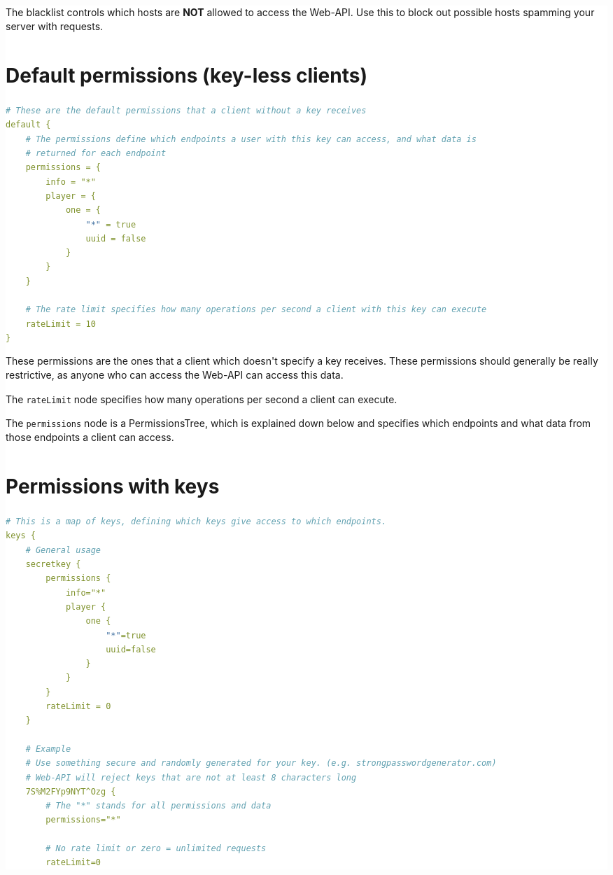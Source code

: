 The blacklist controls which hosts are **NOT** allowed to access the Web-API. Use this to block
out possible hosts spamming your server with requests.


<a name="default-perms"></a>
# Default permissions (key-less clients)
```yaml
# These are the default permissions that a client without a key receives
default {
    # The permissions define which endpoints a user with this key can access, and what data is
    # returned for each endpoint
    permissions = {
        info = "*"
        player = {
            one = {
                "*" = true
                uuid = false
            }
        }
    }
    
    # The rate limit specifies how many operations per second a client with this key can execute
    rateLimit = 10
}
```

These permissions are the ones that a client which doesn't specify a key receives. These
permissions should generally be really restrictive, as anyone who can access the Web-API
can access this data.

The `rateLimit` node specifies how many operations per second a client can execute.

The `permissions` node is a PermissionsTree, which is explained down below and specifies which
endpoints and what data from those endpoints a client can access.


<a name="key-perms"></a>
# Permissions with keys
```yaml
# This is a map of keys, defining which keys give access to which endpoints.
keys {
    # General usage
    secretkey {
        permissions {
            info="*"
            player {
                one {
                    "*"=true
                    uuid=false
                }
            }
        }
        rateLimit = 0        
    }
    
    # Example    
    # Use something secure and randomly generated for your key. (e.g. strongpasswordgenerator.com)
    # Web-API will reject keys that are not at least 8 characters long
    7S%M2FYp9NYT^Ozg {
        # The "*" stands for all permissions and data
        permissions="*"

        # No rate limit or zero = unlimited requests
        rateLimit=0    
```